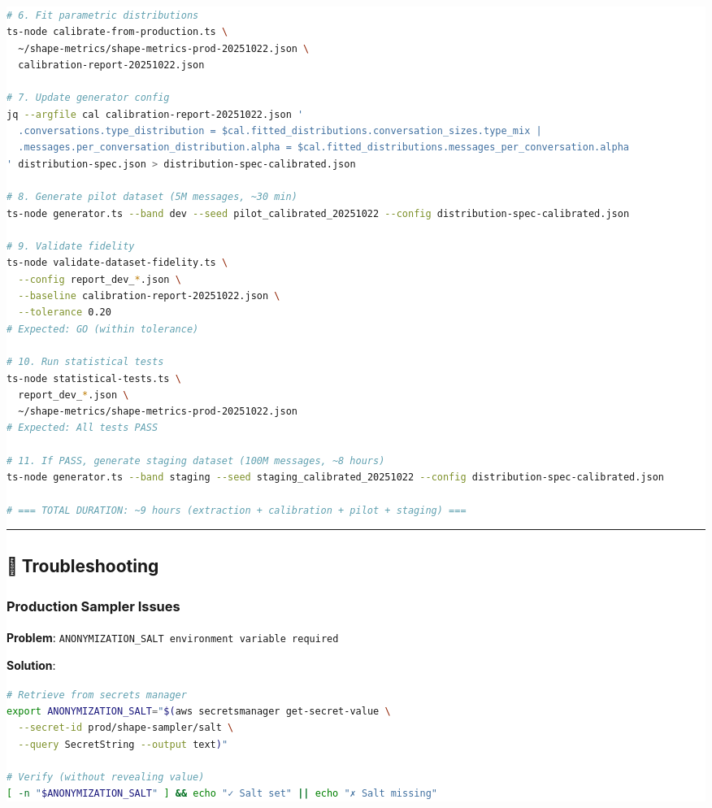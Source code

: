 ```bash
# 6. Fit parametric distributions
ts-node calibrate-from-production.ts \
  ~/shape-metrics/shape-metrics-prod-20251022.json \
  calibration-report-20251022.json

# 7. Update generator config
jq --argfile cal calibration-report-20251022.json '
  .conversations.type_distribution = $cal.fitted_distributions.conversation_sizes.type_mix |
  .messages.per_conversation_distribution.alpha = $cal.fitted_distributions.messages_per_conversation.alpha
' distribution-spec.json > distribution-spec-calibrated.json

# 8. Generate pilot dataset (5M messages, ~30 min)
ts-node generator.ts --band dev --seed pilot_calibrated_20251022 --config distribution-spec-calibrated.json

# 9. Validate fidelity
ts-node validate-dataset-fidelity.ts \
  --config report_dev_*.json \
  --baseline calibration-report-20251022.json \
  --tolerance 0.20
# Expected: GO (within tolerance)

# 10. Run statistical tests
ts-node statistical-tests.ts \
  report_dev_*.json \
  ~/shape-metrics/shape-metrics-prod-20251022.json
# Expected: All tests PASS

# 11. If PASS, generate staging dataset (100M messages, ~8 hours)
ts-node generator.ts --band staging --seed staging_calibrated_20251022 --config distribution-spec-calibrated.json

# === TOTAL DURATION: ~9 hours (extraction + calibration + pilot + staging) ===
```

---

## 🚨 Troubleshooting

### Production Sampler Issues

**Problem**: `ANONYMIZATION_SALT environment variable required`

**Solution**:
```bash
# Retrieve from secrets manager
export ANONYMIZATION_SALT="$(aws secretsmanager get-secret-value \
  --secret-id prod/shape-sampler/salt \
  --query SecretString --output text)"

# Verify (without revealing value)
[ -n "$ANONYMIZATION_SALT" ] && echo "✓ Salt set" || echo "✗ Salt missing"
```
